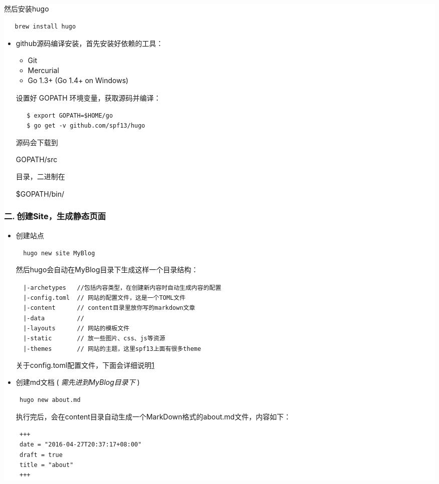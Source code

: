   然后安装hugo

  ```
     brew install hugo
  ```

- github源码编译安装，首先安装好依赖的工具：

  - Git
  - Mercurial
  - Go 1.3+ (Go 1.4+ on Windows)

  设置好 GOPATH 环境变量，获取源码并编译：

  ```
     $ export GOPATH=$HOME/go
     $ go get -v github.com/spf13/hugo
  ```

  源码会下载到


  GOPATH/src

   

  目录，二进制在

   

  $GOPATH/bin/

### 二. 创建Site，生成静态页面

- 创建站点

  ```
    hugo new site MyBlog
  ```

  然后hugo会自动在MyBlog目录下生成这样一个目录结构：

  ```
    |-archetypes   //包括内容类型，在创建新内容时自动生成内容的配置
    |-config.toml  // 网站的配置文件，这是一个TOML文件
    |-content	   // content目录里放你写的markdown文章
    |-data		   //
    |-layouts	   // 网站的模板文件
    |-static	   // 放一些图片、css、js等资源
    |-themes	   // 网站的主题，这里spf13上面有很多theme
  ```

  关于config.toml配置文件，下面会详细说明[1](https://tracydeng.github.io/2016/07/hugo/#fn:1)

- 创建md文档 ( *需先进到MyBlog目录下* )

  ```
   hugo new about.md
  ```

  执行完后，会在content目录自动生成一个MarkDown格式的about.md文件，内容如下：

  ```
   +++
   date = "2016-04-27T20:37:17+08:00"
   draft = true
   title = "about"
   +++
  ```
